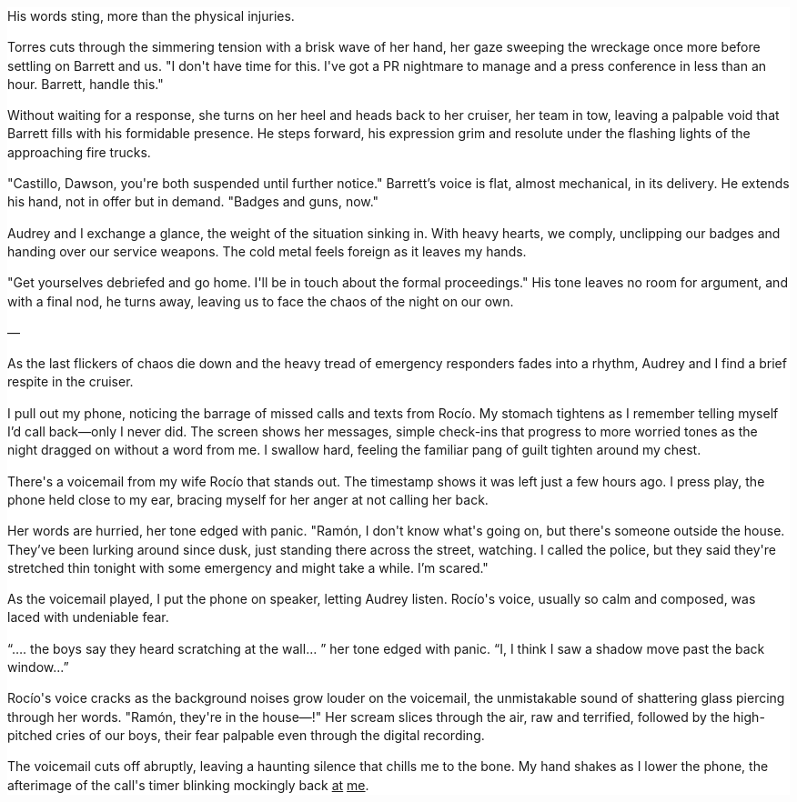 His words sting, more than the physical injuries.

Torres cuts through the simmering tension with a brisk wave of her hand, her gaze sweeping the wreckage once more before settling on Barrett and us. "I don't have time for this. I've got a PR nightmare to manage and a press conference in less than an hour. Barrett, handle this."

Without waiting for a response, she turns on her heel and heads back to her cruiser, her team in tow, leaving a palpable void that Barrett fills with his formidable presence. He steps forward, his expression grim and resolute under the flashing lights of the approaching fire trucks.

"Castillo, Dawson, you're both suspended until further notice." Barrett’s voice is flat, almost mechanical, in its delivery. He extends his hand, not in offer but in demand. "Badges and guns, now."

Audrey and I exchange a glance, the weight of the situation sinking in. With heavy hearts, we comply, unclipping our badges and handing over our service weapons. The cold metal feels foreign as it leaves my hands.

"Get yourselves debriefed and go home. I'll be in touch about the formal proceedings." His tone leaves no room for argument, and with a final nod, he turns away, leaving us to face the chaos of the night on our own.

—

As the last flickers of chaos die down and the heavy tread of emergency responders fades into a rhythm, Audrey and I find a brief respite in the cruiser.

I pull out my phone, noticing the barrage of missed calls and texts from Rocío. My stomach tightens as I remember telling myself I’d call back—only I never did. The screen shows her messages, simple check-ins that progress to more worried tones as the night dragged on without a word from me. I swallow hard, feeling the familiar pang of guilt tighten around my chest.

There's a voicemail from my wife Rocío that stands out. The timestamp shows it was left just a few hours ago. I press play, the phone held close to my ear, bracing myself for her anger at not calling her back.

Her words are hurried, her tone edged with panic. "Ramón, I don't know what's going on, but there's someone outside the house. They’ve been lurking around since dusk, just standing there across the street, watching. I called the police, but they said they're stretched thin tonight with some emergency and might take a while. I’m scared."

As the voicemail played, I put the phone on speaker, letting Audrey listen. Rocío's voice, usually so calm and composed, was laced with undeniable fear.

“…. the boys say they heard scratching at the wall… ” her tone edged with panic. “I, I think I saw a shadow move past the back window...”

Rocío's voice cracks as the background noises grow louder on the voicemail, the unmistakable sound of shattering glass piercing through her words. "Ramón, they're in the house—!" Her scream slices through the air, raw and terrified, followed by the high-pitched cries of our boys, their fear palpable even through the digital recording.

The voicemail cuts off abruptly, leaving a haunting silence that chills me to the bone. My hand shakes as I lower the phone, the afterimage of the call's timer blinking mockingly back [at](https://new.reddit.com/r/PageTurner627Horror/comments/1cu31vv/broken_dawn/) [me](https://new.reddit.com/r/PageTurner627Horror/comments/1bg4l0g/i_found_out_why_my_dad_never_talked_about_his/).